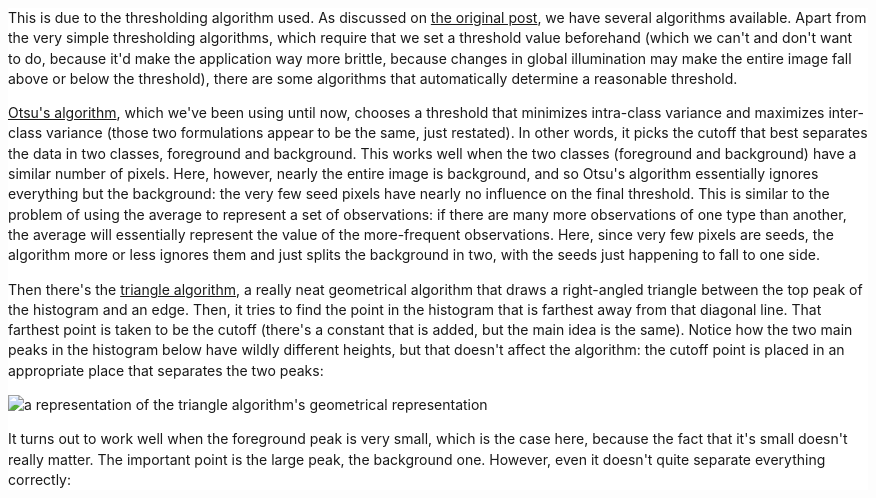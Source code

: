 This is due to the thresholding algorithm used. As discussed on [the original post](/posts/seedcounter/#binarizationthresholding-otsu-and-triangle-methods), we have several algorithms available. Apart from the very simple thresholding algorithms, which require that we set a threshold value beforehand (which we can't and don't want to do, because it'd make the application way more brittle, because changes in global illumination may make the entire image fall above or below the threshold), there are some algorithms that automatically determine a reasonable threshold. 

[Otsu's algorithm](https://hbyacademic.medium.com/mathematical-secrets-behind-image-binarization-otsu-thresholding-25edf8d7cb60), which we've been using until now, chooses a threshold that minimizes intra-class variance and maximizes inter-class variance (those two formulations appear to be the same, just restated). In other words, it picks the cutoff that best separates the data in two classes, foreground and background. This works well when the two classes (foreground and background) have a similar number of pixels. Here, however, nearly the entire image is background, and so Otsu's algorithm essentially ignores everything but the background: the very few seed pixels have nearly no influence on the final threshold. This is similar to the problem of using the average to represent a set of observations: if there are many more observations of one type than another, the average will essentially represent the value of the more-frequent observations. Here, since very few pixels are seeds, the algorithm more or less ignores them and just splits the background in two, with the seeds just happening to fall to one side.

Then there's the [triangle algorithm](https://www.mif.vu.lt/atpazinimas/dip/FIP/fip-Segmenta.html#Heading118), a really neat geometrical algorithm that draws a right-angled triangle between the top peak of the histogram and an edge. Then, it tries to find the point in the histogram that is farthest away from that diagonal line. That farthest point is taken to be the cutoff (there's a constant that is added, but the main idea is the same). Notice how the two main peaks in the histogram below have wildly different heights, but that doesn't affect the algorithm: the cutoff point is placed in an appropriate place that separates the two peaks:

![a representation of the triangle algorithm's geometrical representation](https://www.mif.vu.lt/atpazinimas/dip/FIP/images/fip361.gif "https://www.mif.vu.lt/atpazinimas/dip/FIP/fip-Segmenta.html#Heading118")

It turns out to work well when the foreground peak is very small, which is the case here, because the fact that it's small doesn't really matter. The important point is the large peak, the background one. However, even it doesn't quite separate everything correctly:
